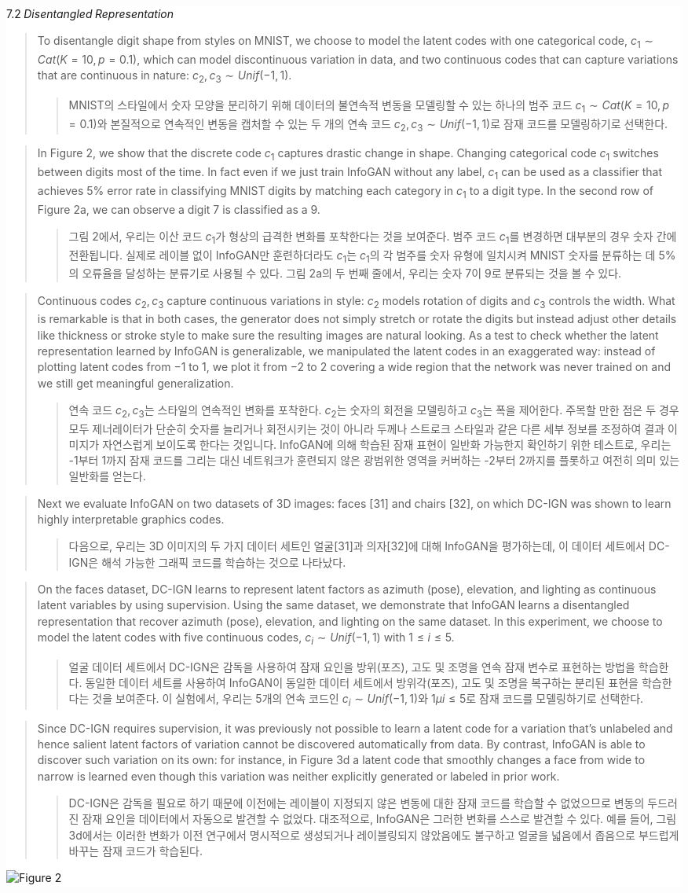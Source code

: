 $7.2\;Disentangled\;Representation$

> To disentangle digit shape from styles on MNIST, we choose to model the latent codes with one categorical code, $c_{1}\sim{Cat(K = 10, p = 0.1)}$, which can model discontinuous variation in data, and two continuous codes that can capture variations that are continuous in nature: $c_{2}, c_{3}\sim Unif(−1, 1)$.
>> MNIST의 스타일에서 숫자 모양을 분리하기 위해 데이터의 불연속적 변동을 모델링할 수 있는 하나의 범주 코드 $c_{1}\sim{Cat(K = 10, p = 0.1)}$와 본질적으로 연속적인 변동을 캡처할 수 있는 두 개의 연속 코드 $c_{2}, c_{3}\sim Unif(−1, 1)$로 잠재 코드를 모델링하기로 선택한다.

> In Figure 2, we show that the discrete code $c_{1}$  captures drastic change in shape. Changing categorical code $c_{1}$  switches between digits most of the time. In fact even if we just train InfoGAN without any label, $c_{1}$  can be used as a classifier that achieves 5% error rate in classifying MNIST digits by matching each category in $c_{1}$  to a digit type. In the second row of Figure 2a, we can observe a digit 7 is classified as a 9.
>> 그림 2에서, 우리는 이산 코드 $c_{1}$가 형상의 급격한 변화를 포착한다는 것을 보여준다. 범주 코드 $c_{1}$를 변경하면 대부분의 경우 숫자 간에 전환됩니다. 실제로 레이블 없이 InfoGAN만 훈련하더라도 $c_{1}$는 $c_{1}$의 각 범주를 숫자 유형에 일치시켜 MNIST 숫자를 분류하는 데 5%의 오류율을 달성하는 분류기로 사용될 수 있다. 그림 2a의 두 번째 줄에서, 우리는 숫자 7이 9로 분류되는 것을 볼 수 있다.

> Continuous codes $c_{2}, c_{3}$ capture continuous variations in style: $c_{2}$ models rotation of digits and $c_{3}$ controls the width. What is remarkable is that in both cases, the generator does not simply stretch or rotate the digits but instead adjust other details like thickness or stroke style to make sure the resulting images are natural looking. As a test to check whether the latent representation learned by InfoGAN is generalizable, we manipulated the latent codes in an exaggerated way: instead of plotting latent codes from −1 to 1, we plot it from −2 to 2 covering a wide region that the network was never trained on and we still get meaningful generalization.
>> 연속 코드 $c_{2}, c_{3}$는 스타일의 연속적인 변화를 포착한다. $c_{2}$는 숫자의 회전을 모델링하고 $c_{3}$는 폭을 제어한다. 주목할 만한 점은 두 경우 모두 제너레이터가 단순히 숫자를 늘리거나 회전시키는 것이 아니라 두께나 스트로크 스타일과 같은 다른 세부 정보를 조정하여 결과 이미지가 자연스럽게 보이도록 한다는 것입니다. InfoGAN에 의해 학습된 잠재 표현이 일반화 가능한지 확인하기 위한 테스트로, 우리는 -1부터 1까지 잠재 코드를 그리는 대신 네트워크가 훈련되지 않은 광범위한 영역을 커버하는 -2부터 2까지를 플롯하고 여전히 의미 있는 일반화를 얻는다.

> Next we evaluate InfoGAN on two datasets of 3D images: faces [31] and chairs [32], on which DC-IGN was shown to learn highly interpretable graphics codes.
>> 다음으로, 우리는 3D 이미지의 두 가지 데이터 세트인 얼굴[31]과 의자[32]에 대해 InfoGAN을 평가하는데, 이 데이터 세트에서 DC-IGN은 해석 가능한 그래픽 코드를 학습하는 것으로 나타났다.

> On the faces dataset, DC-IGN learns to represent latent factors as azimuth (pose), elevation, and lighting as continuous latent variables by using supervision. Using the same dataset, we demonstrate that InfoGAN learns a disentangled representation that recover azimuth (pose), elevation, and lighting on the same dataset. In this experiment, we choose to model the latent codes with five continuous codes, $c_{i}\sim Unif(−1, 1)$ with $1 ≤ i ≤ 5$.
>> 얼굴 데이터 세트에서 DC-IGN은 감독을 사용하여 잠재 요인을 방위(포즈), 고도 및 조명을 연속 잠재 변수로 표현하는 방법을 학습한다. 동일한 데이터 세트를 사용하여 InfoGAN이 동일한 데이터 세트에서 방위각(포즈), 고도 및 조명을 복구하는 분리된 표현을 학습한다는 것을 보여준다. 이 실험에서, 우리는 5개의 연속 코드인 $c_{i}\sim Unif(-1, 1)$와 $1μi ≤ 5$로 잠재 코드를 모델링하기로 선택한다.

> Since DC-IGN requires supervision, it was previously not possible to learn a latent code for a variation that’s unlabeled and hence salient latent factors of variation cannot be discovered automatically from data. By contrast, InfoGAN is able to discover such  variation on its own: for instance, in Figure 3d a latent code that smoothly changes a face from wide to narrow is learned even though this variation was neither explicitly generated or labeled in prior work.
>> DC-IGN은 감독을 필요로 하기 때문에 이전에는 레이블이 지정되지 않은 변동에 대한 잠재 코드를 학습할 수 없었으므로 변동의 두드러진 잠재 요인을 데이터에서 자동으로 발견할 수 없었다. 대조적으로, InfoGAN은 그러한 변화를 스스로 발견할 수 있다. 예를 들어, 그림 3d에서는 이러한 변화가 이전 연구에서 명시적으로 생성되거나 레이블링되지 않았음에도 불구하고 얼굴을 넓음에서 좁음으로 부드럽게 바꾸는 잠재 코드가 학습된다.

![Figure 2](https://raw.githubusercontent.com/maizer2/gitblog_img/main/1.%20Computer%20Engineering/1.7.%20Literature%20Review/2022-05-26-(GAN)InfoGAN-Interpretable-Representation-Learning-by-Information-Maximizing-Generative-Adversarial-Nets-translation/Figure-2.JPG)
